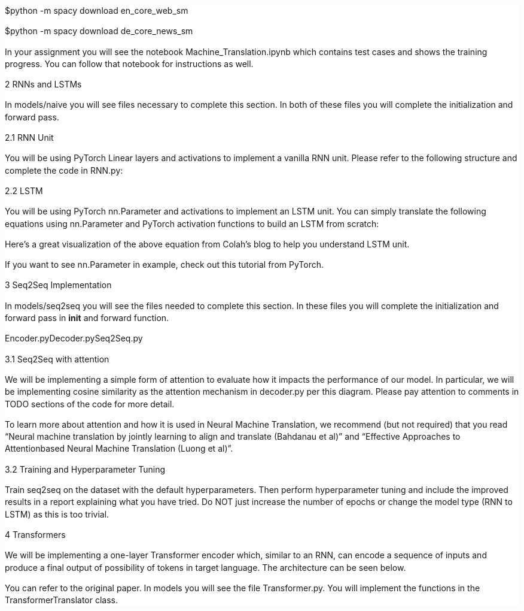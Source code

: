 $python -m spacy download en_core_web_sm

$python -m spacy download de_core_news_sm

In your assignment you will see the notebook Machine_Translation.ipynb which contains test cases and shows the training progress. You can follow that notebook for instructions as well.

2 RNNs and LSTMs

In models/naive you will see files necessary to complete this section. In both of these files you will complete the initialization and forward pass.

2.1 RNN Unit

You will be using PyTorch Linear layers and activations to implement a vanilla RNN unit. Please refer to the following structure and complete the code in RNN.py:

2.2 LSTM

You will be using PyTorch nn.Parameter and activations to implement an LSTM unit. You can simply translate the following equations using nn.Parameter and PyTorch activation functions to build an LSTM from scratch:

Here’s a great visualization of the above equation from Colah’s blog to help you understand LSTM unit.

If you want to see nn.Parameter in example, check out this tutorial from PyTorch.

3 Seq2Seq Implementation

In models/seq2seq you will see the files needed to complete this section. In these files you will complete the initialization and forward pass in __init__ and forward function.

Encoder.pyDecoder.pySeq2Seq.py

3.1 Seq2Seq with attention

We will be implementing a simple form of attention to evaluate how it impacts the performance of our model. In particular, we will be implementing cosine similarity as the attention mechanism in decoder.py per this diagram. Please pay attention to comments in TODO sections of the code for more detail.

To learn more about attention and how it is used in Neural Machine Translation, we recommend (but not required) that you read “Neural machine translation by jointly learning to align and translate (Bahdanau et al)” and “Effective Approaches to Attentionbased Neural Machine Translation (Luong et al)”.

3.2 Training and Hyperparameter Tuning

Train seq2seq on the dataset with the default hyperparameters. Then perform hyperparameter tuning and include the improved results in a report explaining what you have tried. Do NOT just increase the number of epochs or change the model type (RNN to LSTM) as this is too trivial.

4 Transformers

We will be implementing a one-layer Transformer encoder which, similar to an RNN, can encode a sequence of inputs and produce a final output of possibility of tokens in target language. The architecture can be seen below.

You can refer to the original paper. In models you will see the file Transformer.py. You will implement the functions in the TransformerTranslator class.
